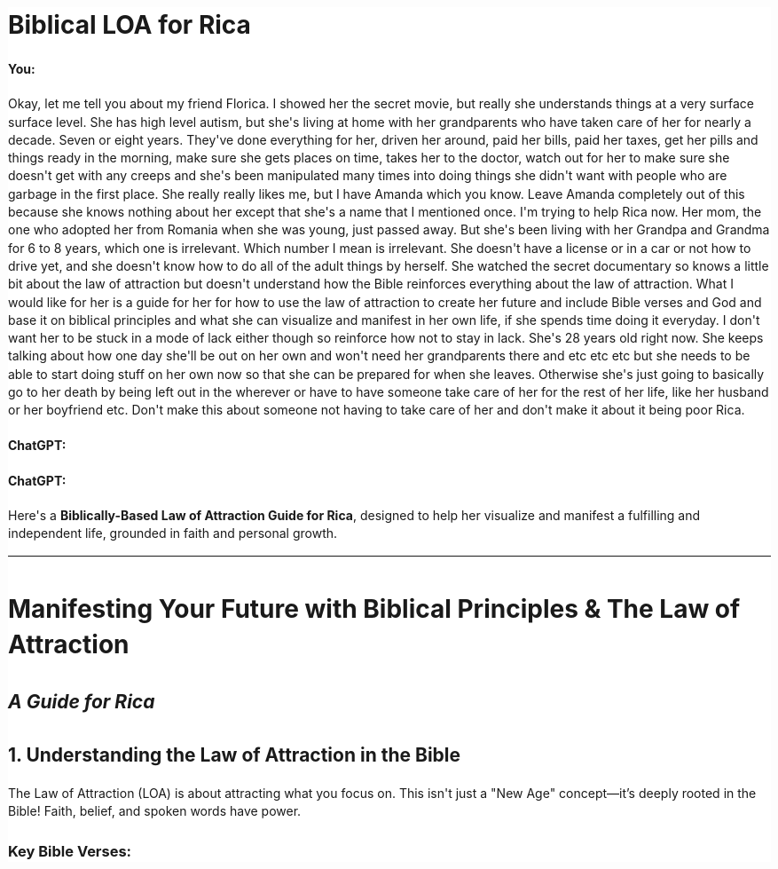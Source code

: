 # Biblical LOA for Rica

#### You:
Okay, let me tell you about my friend Florica. I showed her the secret movie, but really she understands things at a very surface surface level. She has high level autism, but she's living at home with her grandparents who have taken care of her for nearly a decade. Seven or eight years. They've done everything for her, driven her around, paid her bills, paid her taxes, get her pills and things ready in the morning, make sure she gets places on time, takes her to the doctor, watch out for her to make sure she doesn't get with any creeps and she's been manipulated many times into doing things she didn't want with people who are garbage in the first place. She really really likes me, but I have Amanda which you know. Leave Amanda completely out of this because she knows nothing about her except that she's a name that I mentioned once. I'm trying to help Rica now. Her mom, the one who adopted her from Romania when she was young, just passed away. But she's been living with her Grandpa and Grandma for 6 to 8 years, which one is irrelevant. Which number I mean is irrelevant. She doesn't have a license or in a car or not how to drive yet, and she doesn't know how to do all of the adult things by herself. She watched the secret documentary so knows a little bit about the law of attraction but doesn't understand how the Bible reinforces everything about the law of attraction. What I would like for her is a guide for her for how to use the law of attraction to create her future and include Bible verses and God and base it on biblical principles and what she can visualize and manifest in her own life, if she spends time doing it everyday. I don't want her to be stuck in a mode of lack either though so reinforce how not to stay in lack. She's 28 years old right now. She keeps talking about how one day she'll be out on her own and won't need her grandparents there and etc etc etc but she needs to be able to start doing stuff on her own now so that she can be prepared for when she leaves. Otherwise she's just going to basically go to her death by being left out in the wherever or have to have someone take care of her for the rest of her life, like her husband or her boyfriend etc. Don't make this about someone not having to take care of her and don't make it about it being poor Rica. 

#### ChatGPT:


#### ChatGPT:
Here's a **Biblically-Based Law of Attraction Guide for Rica**, designed to help her visualize and manifest a fulfilling and independent life, grounded in faith and personal growth.

---

# **Manifesting Your Future with Biblical Principles & The Law of Attraction**

## *A Guide for Rica*

## **1. Understanding the Law of Attraction in the Bible**

The Law of Attraction (LOA) is about attracting what you focus on. This isn't just a "New Age" concept—it’s deeply rooted in the Bible! Faith, belief, and spoken words have power.

### **Key Bible Verses:**
